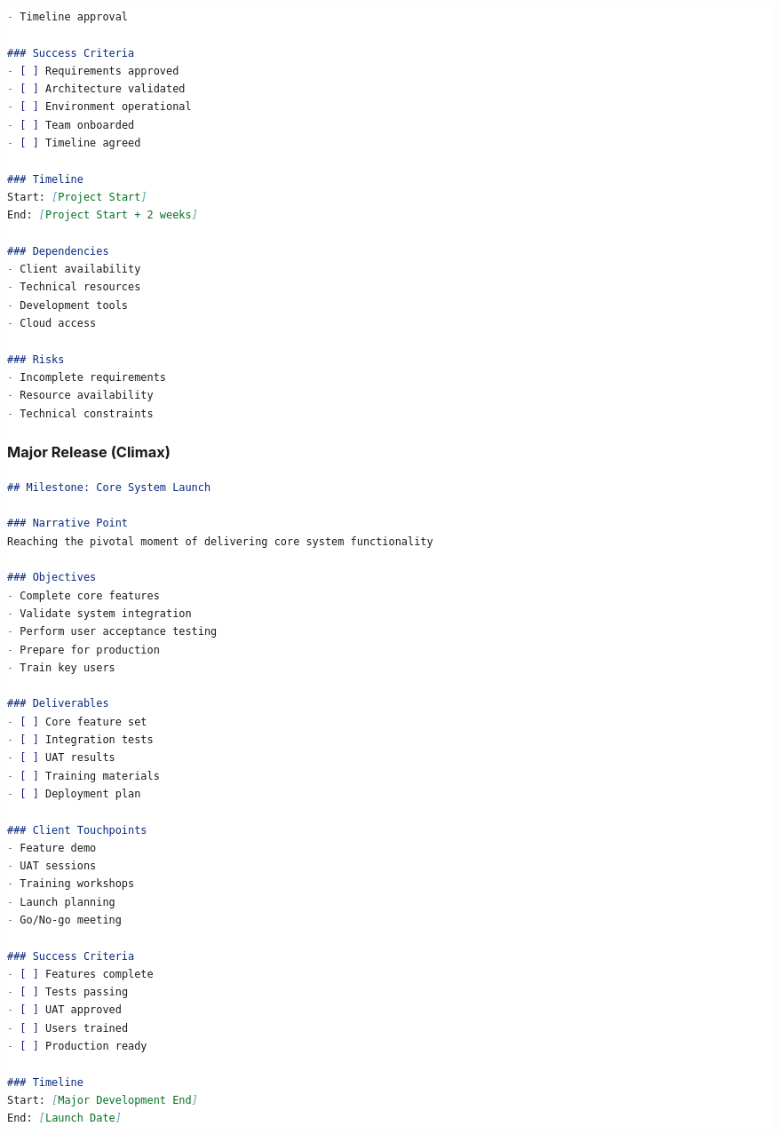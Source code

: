 ```markdown
- Timeline approval

### Success Criteria
- [ ] Requirements approved
- [ ] Architecture validated
- [ ] Environment operational
- [ ] Team onboarded
- [ ] Timeline agreed

### Timeline
Start: [Project Start]
End: [Project Start + 2 weeks]

### Dependencies
- Client availability
- Technical resources
- Development tools
- Cloud access

### Risks
- Incomplete requirements
- Resource availability
- Technical constraints
```

### Major Release (Climax)
```markdown
## Milestone: Core System Launch

### Narrative Point
Reaching the pivotal moment of delivering core system functionality

### Objectives
- Complete core features
- Validate system integration
- Perform user acceptance testing
- Prepare for production
- Train key users

### Deliverables
- [ ] Core feature set
- [ ] Integration tests
- [ ] UAT results
- [ ] Training materials
- [ ] Deployment plan

### Client Touchpoints
- Feature demo
- UAT sessions
- Training workshops
- Launch planning
- Go/No-go meeting

### Success Criteria
- [ ] Features complete
- [ ] Tests passing
- [ ] UAT approved
- [ ] Users trained
- [ ] Production ready

### Timeline
Start: [Major Development End]
End: [Launch Date]
```